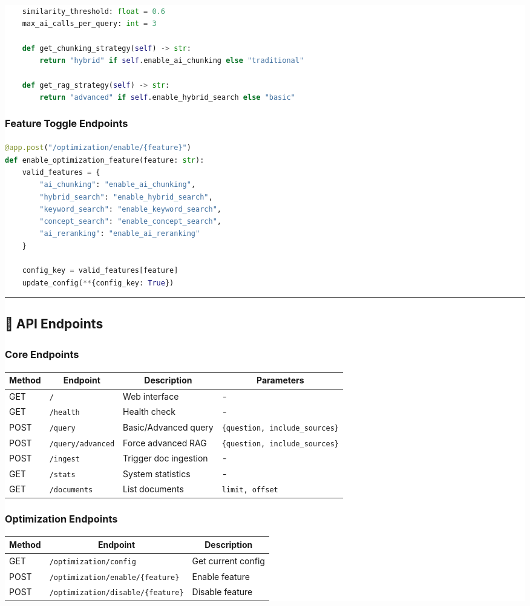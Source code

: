 ```python
    similarity_threshold: float = 0.6
    max_ai_calls_per_query: int = 3
    
    def get_chunking_strategy(self) -> str:
        return "hybrid" if self.enable_ai_chunking else "traditional"
    
    def get_rag_strategy(self) -> str:
        return "advanced" if self.enable_hybrid_search else "basic"
```

### **Feature Toggle Endpoints**

```python
@app.post("/optimization/enable/{feature}")
def enable_optimization_feature(feature: str):
    valid_features = {
        "ai_chunking": "enable_ai_chunking",
        "hybrid_search": "enable_hybrid_search",
        "keyword_search": "enable_keyword_search",
        "concept_search": "enable_concept_search",
        "ai_reranking": "enable_ai_reranking"
    }
    
    config_key = valid_features[feature]
    update_config(**{config_key: True})
```

---

## 🔌 **API Endpoints**

### **Core Endpoints**

| Method | Endpoint | Description | Parameters |
|--------|----------|-------------|------------|
| GET | `/` | Web interface | - |
| GET | `/health` | Health check | - |
| POST | `/query` | Basic/Advanced query | `{question, include_sources}` |
| POST | `/query/advanced` | Force advanced RAG | `{question, include_sources}` |
| POST | `/ingest` | Trigger doc ingestion | - |
| GET | `/stats` | System statistics | - |
| GET | `/documents` | List documents | `limit, offset` |

### **Optimization Endpoints**

| Method | Endpoint | Description |
|--------|----------|-------------|
| GET | `/optimization/config` | Get current config |
| POST | `/optimization/enable/{feature}` | Enable feature |
| POST | `/optimization/disable/{feature}` | Disable feature |
